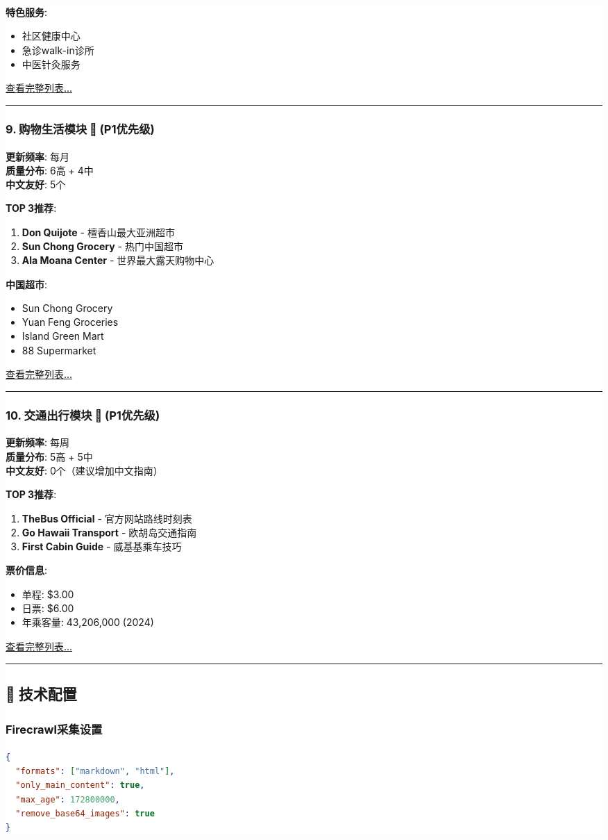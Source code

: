 **特色服务**:
- 社区健康中心
- 急诊walk-in诊所
- 中医针灸服务

[查看完整列表...](config/hawaiihub_data_sources.json#healthcare)

---

### 9. 购物生活模块 🛒 (P1优先级)
**更新频率**: 每月  
**质量分布**: 6高 + 4中  
**中文友好**: 5个

**TOP 3推荐**:
1. **Don Quijote** - 檀香山最大亚洲超市
2. **Sun Chong Grocery** - 热门中国超市
3. **Ala Moana Center** - 世界最大露天购物中心

**中国超市**:
- Sun Chong Grocery
- Yuan Feng Groceries
- Island Green Mart
- 88 Supermarket

[查看完整列表...](config/hawaiihub_data_sources.json#shopping_lifestyle)

---

### 10. 交通出行模块 🚌 (P1优先级)
**更新频率**: 每周  
**质量分布**: 5高 + 5中  
**中文友好**: 0个（建议增加中文指南）

**TOP 3推荐**:
1. **TheBus Official** - 官方网站路线时刻表
2. **Go Hawaii Transport** - 欧胡岛交通指南
3. **First Cabin Guide** - 威基基乘车技巧

**票价信息**:
- 单程: $3.00
- 日票: $6.00
- 年乘客量: 43,206,000 (2024)

[查看完整列表...](config/hawaiihub_data_sources.json#transportation)

---

## 🔧 技术配置

### Firecrawl采集设置
```json
{
  "formats": ["markdown", "html"],
  "only_main_content": true,
  "max_age": 172800000,
  "remove_base64_images": true
}
```
